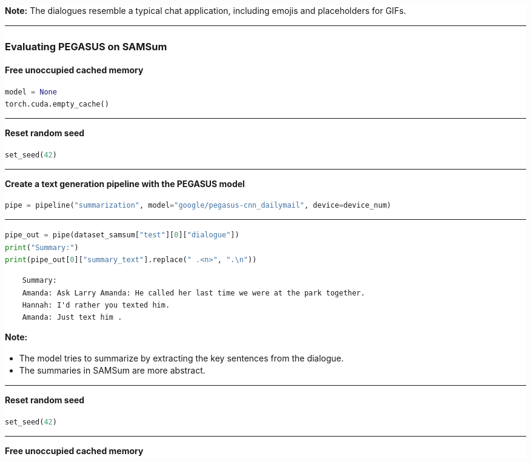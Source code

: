 **Note:** The dialogues resemble a typical chat application, including emojis and placeholders for GIFs.

------

### Evaluating PEGASUS on SAMSum

**Free unoccupied cached memory**
```python
model = None
torch.cuda.empty_cache()
```

------

**Reset random seed**

```python
set_seed(42)
```

------

**Create a text generation pipeline with the PEGASUS model**

```python
pipe = pipeline("summarization", model="google/pegasus-cnn_dailymail", device=device_num)
```

------


```python
pipe_out = pipe(dataset_samsum["test"][0]["dialogue"])
print("Summary:")
print(pipe_out[0]["summary_text"].replace(" .<n>", ".\n"))
```
```text
    Summary:
    Amanda: Ask Larry Amanda: He called her last time we were at the park together.
    Hannah: I'd rather you texted him.
    Amanda: Just text him .
```

**Note:** 
* The model tries to summarize by extracting the key sentences from the dialogue.
* The summaries in SAMSum are more abstract.

------

**Reset random seed**

```python
set_seed(42)
```

------

**Free unoccupied cached memory**
